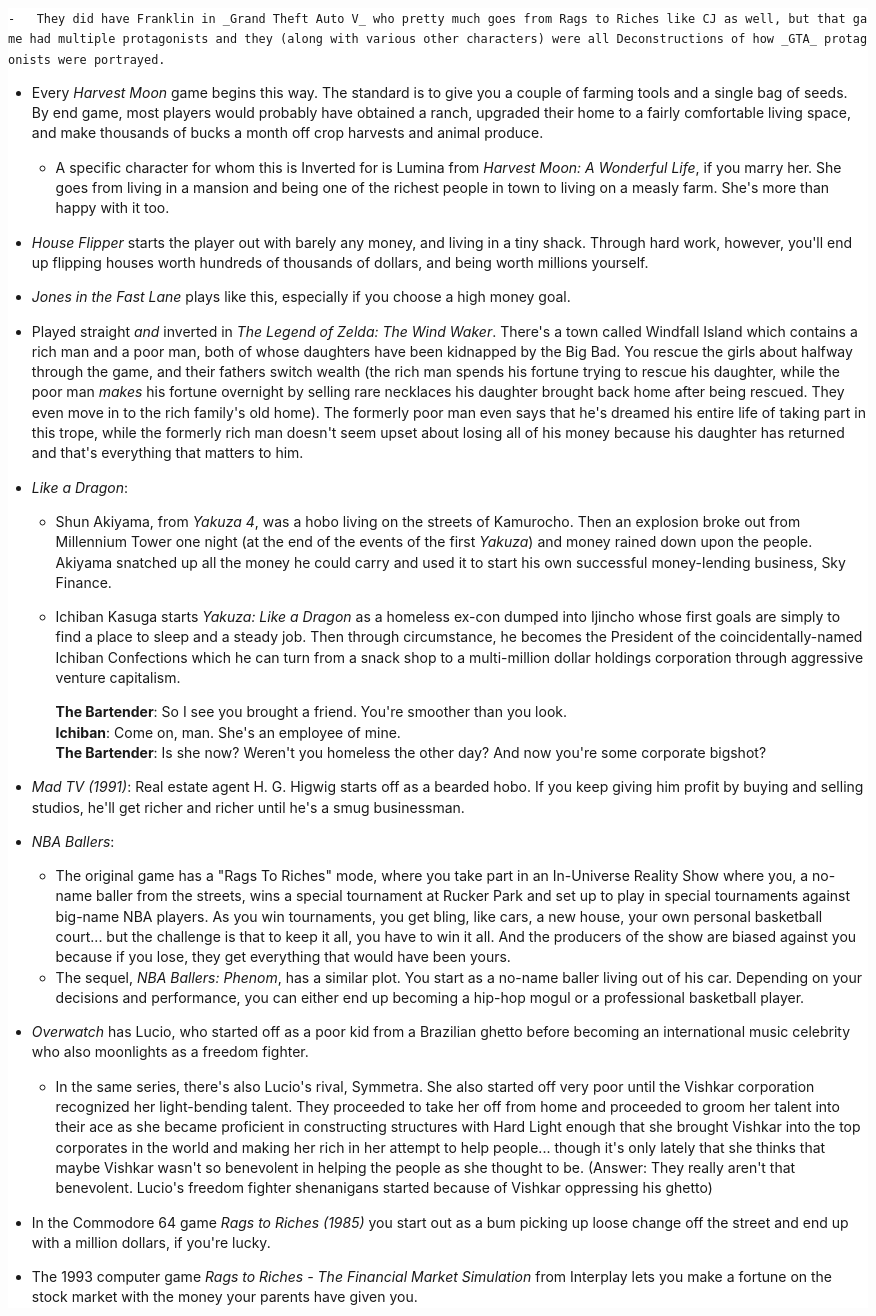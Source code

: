     -   They did have Franklin in _Grand Theft Auto V_ who pretty much goes from Rags to Riches like CJ as well, but that game had multiple protagonists and they (along with various other characters) were all Deconstructions of how _GTA_ protagonists were portrayed.
-   Every _Harvest Moon_ game begins this way. The standard is to give you a couple of farming tools and a single bag of seeds. By end game, most players would probably have obtained a ranch, upgraded their home to a fairly comfortable living space, and make thousands of bucks a month off crop harvests and animal produce.
    -   A specific character for whom this is Inverted for is Lumina from _Harvest Moon: A Wonderful Life_, if you marry her. She goes from living in a mansion and being one of the richest people in town to living on a measly farm. She's more than happy with it too.
-   _House Flipper_ starts the player out with barely any money, and living in a tiny shack. Through hard work, however, you'll end up flipping houses worth hundreds of thousands of dollars, and being worth millions yourself.
-   _Jones in the Fast Lane_ plays like this, especially if you choose a high money goal.
-   Played straight _and_ inverted in _The Legend of Zelda: The Wind Waker_. There's a town called Windfall Island which contains a rich man and a poor man, both of whose daughters have been kidnapped by the Big Bad. You rescue the girls about halfway through the game, and their fathers switch wealth (the rich man spends his fortune trying to rescue his daughter, while the poor man _makes_ his fortune overnight by selling rare necklaces his daughter brought back home after being rescued. They even move in to the rich family's old home). The formerly poor man even says that he's dreamed his entire life of taking part in this trope, while the formerly rich man doesn't seem upset about losing all of his money because his daughter has returned and that's everything that matters to him.
-   _Like a Dragon_:
    -   Shun Akiyama, from _Yakuza 4_, was a hobo living on the streets of Kamurocho. Then an explosion broke out from Millennium Tower one night (at the end of the events of the first _Yakuza_) and money rained down upon the people. Akiyama snatched up all the money he could carry and used it to start his own successful money-lending business, Sky Finance.
    -   Ichiban Kasuga starts _Yakuza: Like a Dragon_ as a homeless ex-con dumped into Ijincho whose first goals are simply to find a place to sleep and a steady job. Then through circumstance, he becomes the President of the coincidentally-named Ichiban Confections which he can turn from a snack shop to a multi-million dollar holdings corporation through aggressive venture capitalism.
        
        **The Bartender**: So I see you brought a friend. You're smoother than you look.  
        **Ichiban**: Come on, man. She's an employee of mine.  
        **The Bartender**: Is she now? Weren't you homeless the other day? And now you're some corporate bigshot?
        
-   _Mad TV (1991)_: Real estate agent H. G. Higwig starts off as a bearded hobo. If you keep giving him profit by buying and selling studios, he'll get richer and richer until he's a smug businessman.
-   _NBA Ballers_:
    -   The original game has a "Rags To Riches" mode, where you take part in an In-Universe Reality Show where you, a no-name baller from the streets, wins a special tournament at Rucker Park and set up to play in special tournaments against big-name NBA players. As you win tournaments, you get bling, like cars, a new house, your own personal basketball court... but the challenge is that to keep it all, you have to win it all. And the producers of the show are biased against you because if you lose, they get everything that would have been yours.
    -   The sequel, _NBA Ballers: Phenom_, has a similar plot. You start as a no-name baller living out of his car. Depending on your decisions and performance, you can either end up becoming a hip-hop mogul or a professional basketball player.
-   _Overwatch_ has Lucio, who started off as a poor kid from a Brazilian ghetto before becoming an international music celebrity who also moonlights as a freedom fighter.
    -   In the same series, there's also Lucio's rival, Symmetra. She also started off very poor until the Vishkar corporation recognized her light-bending talent. They proceeded to take her off from home and proceeded to groom her talent into their ace as she became proficient in constructing structures with Hard Light enough that she brought Vishkar into the top corporates in the world and making her rich in her attempt to help people... though it's only lately that she thinks that maybe Vishkar wasn't so benevolent in helping the people as she thought to be. (Answer: They really aren't that benevolent. Lucio's freedom fighter shenanigans started because of Vishkar oppressing his ghetto)
-   In the Commodore 64 game _Rags to Riches (1985)_ you start out as a bum picking up loose change off the street and end up with a million dollars, if you're lucky.
-   The 1993 computer game _Rags to Riches - The Financial Market Simulation_ from Interplay lets you make a fortune on the stock market with the money your parents have given you.